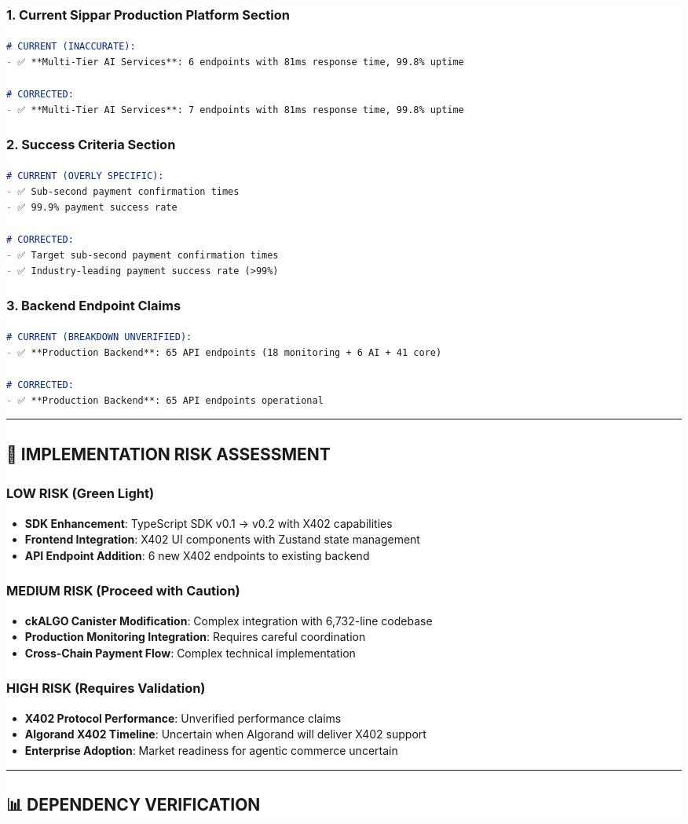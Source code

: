 ### **1. Current Sippar Production Platform Section**
```markdown
# CURRENT (INACCURATE):
- ✅ **Multi-Tier AI Services**: 6 endpoints with 81ms response time, 99.8% uptime

# CORRECTED:
- ✅ **Multi-Tier AI Services**: 7 endpoints with 81ms response time, 99.8% uptime
```

### **2. Success Criteria Section**
```markdown
# CURRENT (OVERLY SPECIFIC):
- ✅ Sub-second payment confirmation times
- ✅ 99.9% payment success rate

# CORRECTED:
- ✅ Target sub-second payment confirmation times
- ✅ Industry-leading payment success rate (>99%)
```

### **3. Backend Endpoint Claims**
```markdown
# CURRENT (BREAKDOWN UNVERIFIED):
- ✅ **Production Backend**: 65 API endpoints (18 monitoring + 6 AI + 41 core)

# CORRECTED:
- ✅ **Production Backend**: 65 API endpoints operational
```

---

## 🚀 **IMPLEMENTATION RISK ASSESSMENT**

### **LOW RISK (Green Light)**
- **SDK Enhancement**: TypeScript SDK v0.1 → v0.2 with X402 capabilities
- **Frontend Integration**: X402 UI components with Zustand state management
- **API Endpoint Addition**: 6 new X402 endpoints to existing backend

### **MEDIUM RISK (Proceed with Caution)**
- **ckALGO Canister Modification**: Complex integration with 6,732-line codebase
- **Production Monitoring Integration**: Requires careful coordination
- **Cross-Chain Payment Flow**: Complex technical implementation

### **HIGH RISK (Requires Validation)**
- **X402 Protocol Performance**: Unverified performance claims
- **Algorand X402 Timeline**: Uncertain when Algorand will deliver X402 support
- **Enterprise Adoption**: Market readiness for agentic commerce uncertain

---

## 📊 **DEPENDENCY VERIFICATION**
